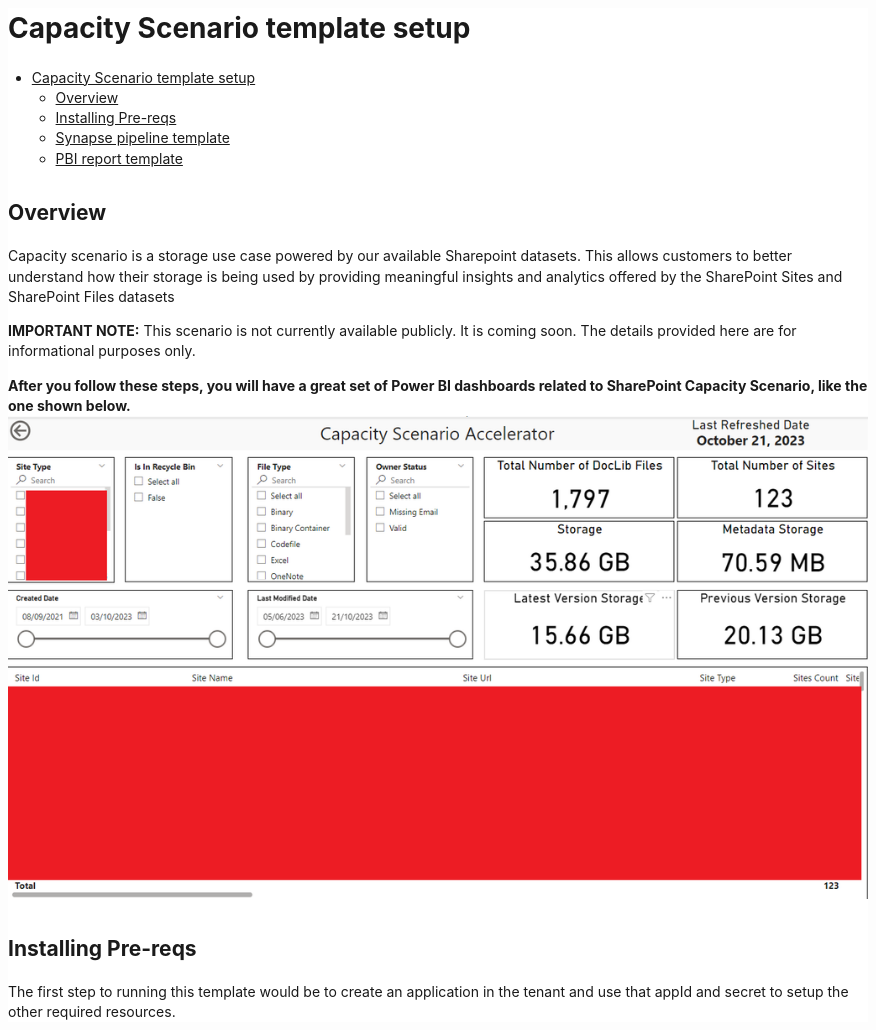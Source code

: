 # Capacity Scenario template setup

- [Capacity Scenario template setup](#capacity-scenario-template-setup)
  - [Overview](#overview)
  - [Installing Pre-reqs](#installing-pre-reqs)
  - [Synapse pipeline template](#synapse-pipeline-template)
  - [PBI report template](#pbi-report-template)


## Overview

Capacity scenario is a storage use case powered by our available Sharepoint datasets. This allows customers to better understand how their storage is being used by providing meaningful insights and analytics offered by the SharePoint Sites and SharePoint Files datasets

**IMPORTANT NOTE:** This scenario is not currently available publicly. It is coming soon. The details provided here are for informational purposes only.

**After you follow these steps, you will have a great set of Power BI dashboards related to SharePoint Capacity Scenario, like the one shown below.**
![](Images/Image_1.png) 

## Installing Pre-reqs
The first step to running this template would be to create an application in the tenant and use that appId and secret to setup the other required resources.
